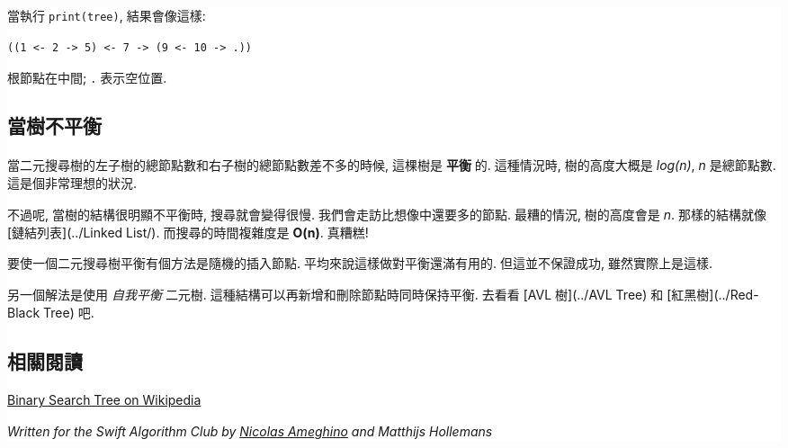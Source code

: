 
當執行 `print(tree)`, 結果會像這樣:

	((1 <- 2 -> 5) <- 7 -> (9 <- 10 -> .))

根節點在中間; `.` 表示空位置.



## 當樹不平衡

當二元搜尋樹的左子樹的總節點數和右子樹的總節點數差不多的時候, 這棵樹是 **平衡** 的. 這種情況時, 樹的高度大概是 *log(n)*, *n* 是總節點數. 這是個非常理想的狀況.

不過呢, 當樹的結構很明顯不平衡時, 搜尋就會變得很慢. 我們會走訪比想像中還要多的節點. 最糟的情況, 樹的高度會是 *n*. 那樣的結構就像 [鏈結列表](../Linked List/). 而搜尋的時間複雜度是 **O(n)**. 真糟糕!

要使一個二元搜尋樹平衡有個方法是隨機的插入節點. 平均來說這樣做對平衡還滿有用的. 但這並不保證成功, 雖然實際上是這樣.

另一個解法是使用 *自我平衡* 二元樹. 這種結構可以再新增和刪除節點時同時保持平衡. 去看看 [AVL 樹](../AVL Tree) 和 [紅黑樹](../Red-Black Tree) 吧.



## 相關閱讀

[Binary Search Tree on Wikipedia](https://en.wikipedia.org/wiki/Binary_search_tree)

*Written for the Swift Algorithm Club by [Nicolas Ameghino](http://www.github.com/nameghino) and Matthijs Hollemans*
